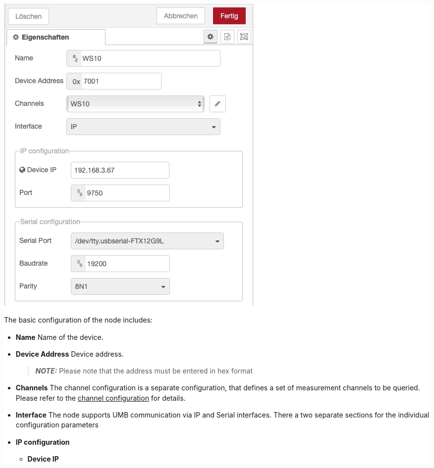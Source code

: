 ![](doc/doc_node_configuration.jpg)

The basic configuration of the node includes:

* **Name**
  Name of the device.

* **Device Address**
  Device address.
  
  >**_NOTE:_** Please note that the address must be entered in hex format
  
* **Channels**
  The channel configuration is a separate configuration, that defines a set of measurement channels to be queried. Please refer to the [channel configuration](#channel_configuration) for details.

* **Interface**
  The node supports UMB communication via IP and Serial interfaces. There a two separate sections for the individual configuration parameters

* **IP configuration**

  * **Device IP**
